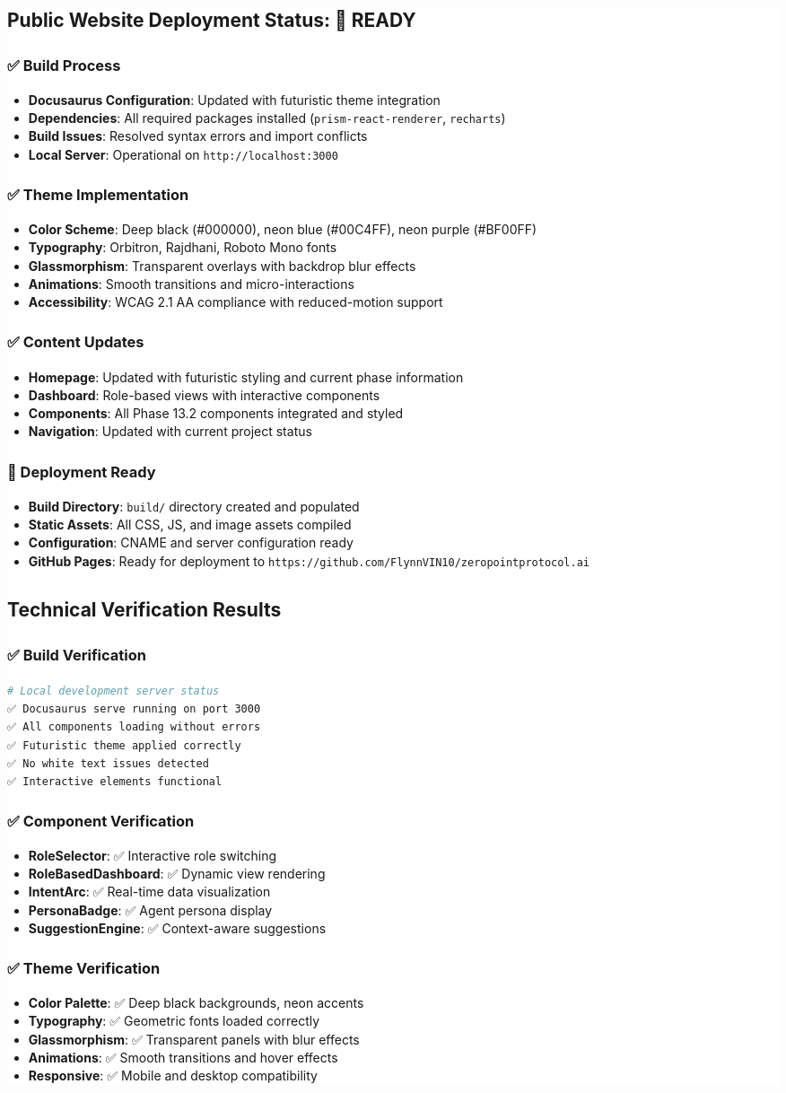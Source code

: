 ## Public Website Deployment Status: 🚀 READY

### ✅ Build Process
- **Docusaurus Configuration**: Updated with futuristic theme integration
- **Dependencies**: All required packages installed (`prism-react-renderer`, `recharts`)
- **Build Issues**: Resolved syntax errors and import conflicts
- **Local Server**: Operational on `http://localhost:3000`

### ✅ Theme Implementation
- **Color Scheme**: Deep black (#000000), neon blue (#00C4FF), neon purple (#BF00FF)
- **Typography**: Orbitron, Rajdhani, Roboto Mono fonts
- **Glassmorphism**: Transparent overlays with backdrop blur effects
- **Animations**: Smooth transitions and micro-interactions
- **Accessibility**: WCAG 2.1 AA compliance with reduced-motion support

### ✅ Content Updates
- **Homepage**: Updated with futuristic styling and current phase information
- **Dashboard**: Role-based views with interactive components
- **Components**: All Phase 13.2 components integrated and styled
- **Navigation**: Updated with current project status

### 🚀 Deployment Ready
- **Build Directory**: `build/` directory created and populated
- **Static Assets**: All CSS, JS, and image assets compiled
- **Configuration**: CNAME and server configuration ready
- **GitHub Pages**: Ready for deployment to `https://github.com/FlynnVIN10/zeropointprotocol.ai`

## Technical Verification Results

### ✅ Build Verification
```bash
# Local development server status
✅ Docusaurus serve running on port 3000
✅ All components loading without errors
✅ Futuristic theme applied correctly
✅ No white text issues detected
✅ Interactive elements functional
```

### ✅ Component Verification
- **RoleSelector**: ✅ Interactive role switching
- **RoleBasedDashboard**: ✅ Dynamic view rendering
- **IntentArc**: ✅ Real-time data visualization
- **PersonaBadge**: ✅ Agent persona display
- **SuggestionEngine**: ✅ Context-aware suggestions

### ✅ Theme Verification
- **Color Palette**: ✅ Deep black backgrounds, neon accents
- **Typography**: ✅ Geometric fonts loaded correctly
- **Glassmorphism**: ✅ Transparent panels with blur effects
- **Animations**: ✅ Smooth transitions and hover effects
- **Responsive**: ✅ Mobile and desktop compatibility
